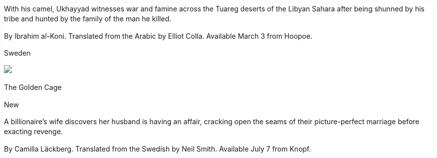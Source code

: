 </div>

<div class="g-book-description">

With his camel, Ukhayyad witnesses war and famine across the Tuareg
deserts of the Libyan Sahara after being shunned by his tribe and hunted
by the family of the man he killed.

</div>

<div class="g-book-meta">

<span class="g-author"> By Ibrahim al-Koni. </span>
<span class="g-translator"> Translated from the Arabic by Elliot Colla.
</span> <span class="g-pub"> Available March 3 from Hoopoe.
</span>

</div>

</div>

</div>

<div class="g-book g-book-tag-all g-book-tag-europe g-book-tag-new">

<div class="g-kicker g-country">

Sweden

</div>

<div class="g-book-cover">

![](https://static01.nyt.com/newsgraphics/2019/12/17/global-books/446c285e4b84fcabc4f4d7f2709b52c5a64696ed/books/Lackberg.jpg)

</div>

<div class="g-book-data">

<div class="g-book-title balance-text">

The Golden Cage

</div>

<span class="g-new-tag">New</span>

<div class="g-book-description">

A billionaire’s wife discovers her husband is having an affair, cracking
open the seams of their picture-perfect marriage before exacting
revenge.

</div>

<div class="g-book-meta">

<span class="g-author"> By Camilla Läckberg. </span>
<span class="g-translator"> Translated from the Swedish by Neil Smith.
</span> <span class="g-pub"> Available July 7 from Knopf. </span>

</div>
